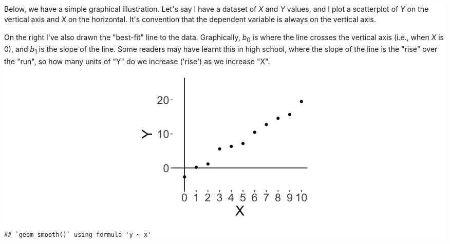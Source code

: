 Below, we have a simple graphical illustration. Let's say I have a dataset of $X$ and $Y$ values, and I plot a scatterplot of $Y$ on the vertical axis and $X$ on the horizontal. It's convention that the dependent variable is always on the vertical axis. 

On the right I've also drawn the "best-fit" line to the data. Graphically, $b_0$ is where the line crosses the vertical axis (i.e., when $X$ is 0), and $b_1$ is the slope of the line. Some readers may have learnt this in high school, where the slope of the line is the "rise" over the "run", so how many units of "Y" do we increase ('rise') as we increase "X".




<img src="06-a-regression_files/figure-html/lmi-plot1-1.png" width="336" style="display: block; margin: auto;" />

```
## `geom_smooth()` using formula 'y ~ x'
```
